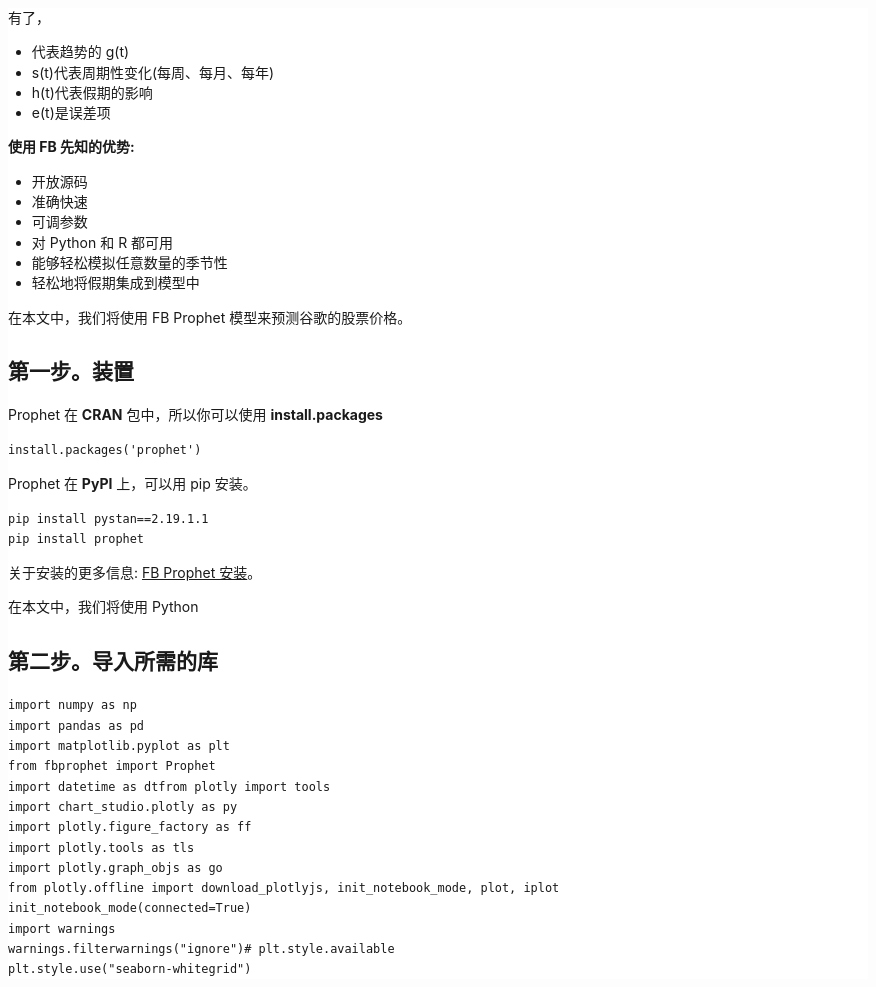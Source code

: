 有了，

*   代表趋势的 g(t)
*   s(t)代表周期性变化(每周、每月、每年)
*   h(t)代表假期的影响
*   e(t)是误差项

**使用 FB 先知的优势:**

*   开放源码
*   准确快速
*   可调参数
*   对 Python 和 R 都可用
*   能够轻松模拟任意数量的季节性
*   轻松地将假期集成到模型中

在本文中，我们将使用 FB Prophet 模型来预测谷歌的股票价格。

## 第一步。装置

Prophet 在 **CRAN** 包中，所以你可以使用 **install.packages**

```
install.packages('prophet')
```

Prophet 在 **PyPI** 上，可以用 pip 安装。

```
pip install pystan==2.19.1.1
pip install prophet
```

关于安装的更多信息: [FB Prophet 安装](https://facebook.github.io/prophet/docs/installation.html)。

在本文中，我们将使用 Python

## 第二步。导入所需的库

```
import numpy as np
import pandas as pd
import matplotlib.pyplot as plt
from fbprophet import Prophet
import datetime as dtfrom plotly import tools
import chart_studio.plotly as py
import plotly.figure_factory as ff
import plotly.tools as tls
import plotly.graph_objs as go
from plotly.offline import download_plotlyjs, init_notebook_mode, plot, iplot
init_notebook_mode(connected=True)
import warnings
warnings.filterwarnings("ignore")# plt.style.available
plt.style.use("seaborn-whitegrid")
```
